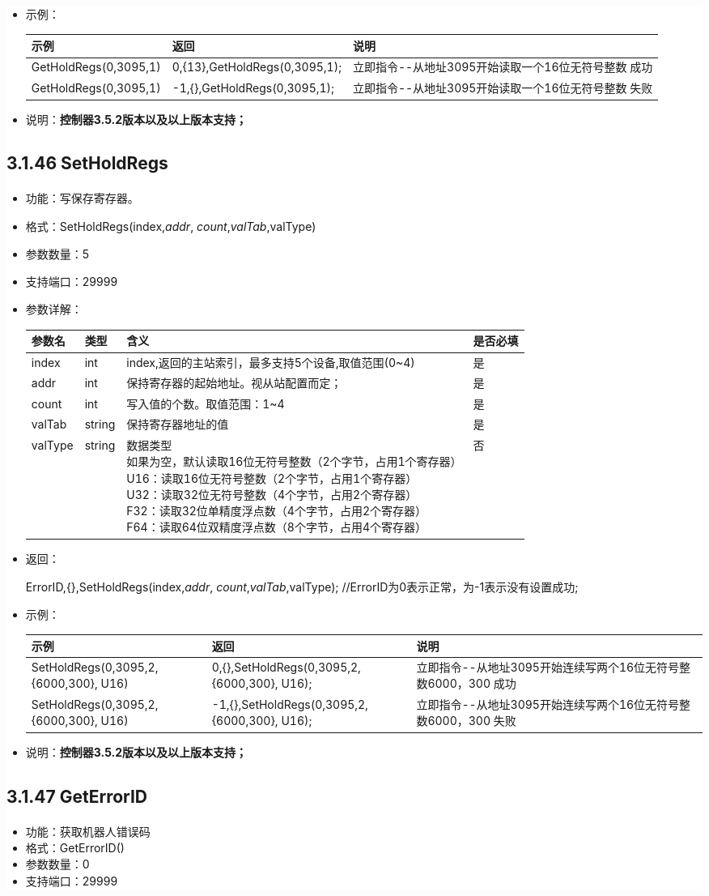 - 示例：

   | 示例                  | 返回                          | 说明                                                |
   | --------------------- | ----------------------------- | --------------------------------------------------- |
   | GetHoldRegs(0,3095,1) | 0,{13},GetHoldRegs(0,3095,1); | 立即指令--从地址3095开始读取一个16位无符号整数 成功 |
   | GetHoldRegs(0,3095,1) | -1,{},GetHoldRegs(0,3095,1);  | 立即指令--从地址3095开始读取一个16位无符号整数 失败 |

- 说明：**控制器3.5.2版本以及以上版本支持；**


## 3.1.46 SetHoldRegs

- 功能：写保存寄存器。 

- 格式：SetHoldRegs(index,*addr*, *count*,*valTab*,valType)

- 参数数量：5

- 支持端口：29999

- 参数详解：

  | 参数名  | 类型   | 含义                                                         | 是否必填 |
  | ------- | ------ | ------------------------------------------------------------ | -------- |
  | index   | int    | index,返回的主站索引，最多支持5个设备,取值范围(0~4)          | 是       |
  | addr    | int    | 保持寄存器的起始地址。视从站配置而定；                       | 是       |
  | count   | int    | 写入值的个数。取值范围：1~4                                  | 是       |
  | valTab  | string | 保持寄存器地址的值                                           | 是       |
  | valType | string | 数据类型     <br /> 如果为空，默认读取16位无符号整数（2个字节，占用1个寄存器） <br /> U16：读取16位无符号整数（2个字节，占用1个寄存器）  <br />U32：读取32位无符号整数（4个字节，占用2个寄存器）   <br />F32：读取32位单精度浮点数（4个字节，占用2个寄存器）    <br /> F64：读取64位双精度浮点数（8个字节，占用4个寄存器） | 否       |


- 返回：

  ErrorID,{},SetHoldRegs(index,*addr*, *count*,*valTab*,valType);    //ErrorID为0表示正常，为-1表示没有设置成功;

- 示例：

  | 示例                                  | 返回                                         | 说明                                                         |
  | ------------------------------------- | -------------------------------------------- | ------------------------------------------------------------ |
  | SetHoldRegs(0,3095,2,{6000,300}, U16) | 0,{},SetHoldRegs(0,3095,2,{6000,300}, U16);  | 立即指令--从地址3095开始连续写两个16位无符号整数6000，300 成功 |
  | SetHoldRegs(0,3095,2,{6000,300}, U16) | -1,{},SetHoldRegs(0,3095,2,{6000,300}, U16); | 立即指令--从地址3095开始连续写两个16位无符号整数6000，300 失败 |

- 说明：**控制器3.5.2版本以及以上版本支持；**


## 3.1.47 GetErrorID

- 功能：获取机器人错误码
- 格式：GetErrorID()
- 参数数量：0
- 支持端口：29999
